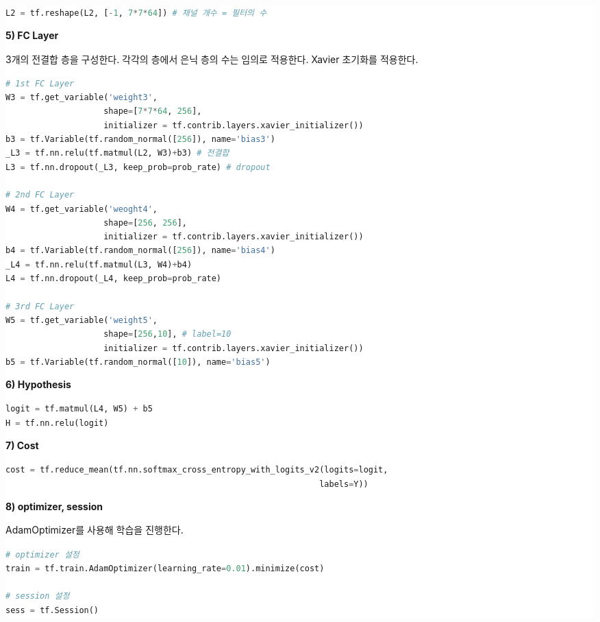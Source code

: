 ```python
L2 = tf.reshape(L2, [-1, 7*7*64]) # 채널 개수 = 필터의 수
```



**5) FC Layer**

 3개의 전결합 층을 구성한다. 각각의 층에서 은닉 층의 수는 임의로 적용한다. Xavier 초기화를 적용한다.

```python
# 1st FC Layer
W3 = tf.get_variable('weight3',
                    shape=[7*7*64, 256],
                    initializer = tf.contrib.layers.xavier_initializer())
b3 = tf.Variable(tf.random_normal([256]), name='bias3')
_L3 = tf.nn.relu(tf.matmul(L2, W3)+b3) # 전결합
L3 = tf.nn.dropout(_L3, keep_prob=prob_rate) # dropout

# 2nd FC Layer
W4 = tf.get_variable('weoght4',
                    shape=[256, 256],
                    initializer = tf.contrib.layers.xavier_initializer())
b4 = tf.Variable(tf.random_normal([256]), name='bias4')
_L4 = tf.nn.relu(tf.matmul(L3, W4)+b4)
L4 = tf.nn.dropout(_L4, keep_prob=prob_rate)

# 3rd FC Layer
W5 = tf.get_variable('weight5',
                    shape=[256,10], # label=10
                    initializer = tf.contrib.layers.xavier_initializer())
b5 = tf.Variable(tf.random_normal([10]), name='bias5')
```



**6) Hypothesis**

```python
logit = tf.matmul(L4, W5) + b5
H = tf.nn.relu(logit)
```



**7) Cost**

```python
cost = tf.reduce_mean(tf.nn.softmax_cross_entropy_with_logits_v2(logits=logit,
                                                                labels=Y))
```



**8) optimizer, session**

 AdamOptimizer를 사용해 학습을 진행한다.

```python
# optimizer 설정
train = tf.train.AdamOptimizer(learning_rate=0.01).minimize(cost)

# session 설정
sess = tf.Session()
```
